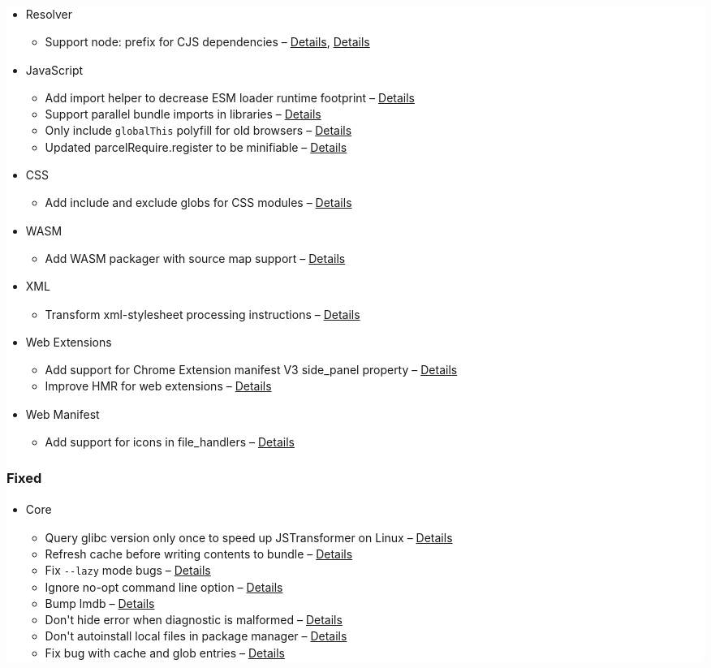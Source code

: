 - Resolver

  - Support node: prefix for CJS dependencies – [Details](https://github.com/parcel-bundler/parcel/pull/9244), [Details](https://github.com/parcel-bundler/parcel/pull/9250)

- JavaScript

  - Add import helper to decrease ESM loader runtime footprint – [Details](https://github.com/parcel-bundler/parcel/pull/9148)
  - Support parallel bundle imports in libraries – [Details](https://github.com/parcel-bundler/parcel/pull/9156)
  - Only include `globalThis` polyfill for old browsers – [Details](https://github.com/parcel-bundler/parcel/pull/9199)
  - Updated parcelRequire.register to be minifiable – [Details](https://github.com/parcel-bundler/parcel/pull/9216)

- CSS

  - Add include and exclude globs for CSS modules – [Details](https://github.com/parcel-bundler/parcel/pull/9301)

- WASM

  - Add WASM packager with source map support – [Details](https://github.com/parcel-bundler/parcel/pull/9009)

- XML

  - Transform xml-stylesheet processing instructions – [Details](https://github.com/parcel-bundler/parcel/pull/9102)

- Web Extensions

  - Add support for Chrome Extension manifest V3 side_panel property – [Details](https://github.com/parcel-bundler/parcel/pull/9178)
  - Improve HMR for web extensions – [Details](https://github.com/parcel-bundler/parcel/pull/9068)

- Web Manifest
  - Add support for icons in file_handlers – [Details](https://github.com/parcel-bundler/parcel/pull/9152)

### Fixed

- Core

  - Query glibc version only once to speed up JSTransformer on Linux – [Details](https://github.com/parcel-bundler/parcel/pull/9117)
  - Refresh cache before writing contents to bundle – [Details](https://github.com/parcel-bundler/parcel/pull/9123)
  - Fix `--lazy` mode bugs – [Details](https://github.com/parcel-bundler/parcel/pull/9093)
  - Ignore no-opt command line option – [Details](https://github.com/parcel-bundler/parcel/pull/9239)
  - Bump lmdb – [Details](https://github.com/parcel-bundler/parcel/pull/9253)
  - Don't hide error when diagnostic is malformed – [Details](https://github.com/parcel-bundler/parcel/pull/9283)
  - Don't autoinstall local files in package manager – [Details](https://github.com/parcel-bundler/parcel/pull/9242)
  - Fix bug with cache and glob entries – [Details](https://github.com/parcel-bundler/parcel/pull/9264)
